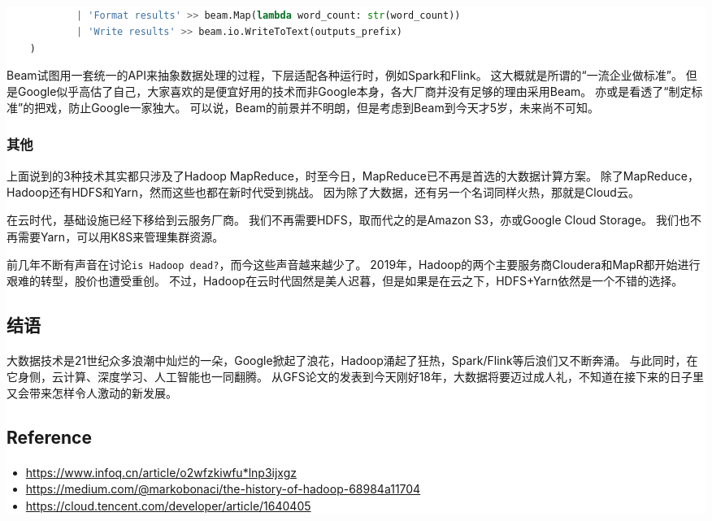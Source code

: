 ```python
            | 'Format results' >> beam.Map(lambda word_count: str(word_count))
            | 'Write results' >> beam.io.WriteToText(outputs_prefix)
    )
```

Beam试图用一套统一的API来抽象数据处理的过程，下层适配各种运行时，例如Spark和Flink。
这大概就是所谓的“一流企业做标准”。
但是Google似乎高估了自己，大家喜欢的是便宜好用的技术而非Google本身，各大厂商并没有足够的理由采用Beam。
亦或是看透了“制定标准”的把戏，防止Google一家独大。
可以说，Beam的前景并不明朗，但是考虑到Beam到今天才5岁，未来尚不可知。

### 其他

上面说到的3种技术其实都只涉及了Hadoop MapReduce，时至今日，MapReduce已不再是首选的大数据计算方案。
除了MapReduce，Hadoop还有HDFS和Yarn，然而这些也都在新时代受到挑战。
因为除了大数据，还有另一个名词同样火热，那就是Cloud云。

在云时代，基础设施已经下移给到云服务厂商。
我们不再需要HDFS，取而代之的是Amazon S3，亦或Google Cloud Storage。
我们也不再需要Yarn，可以用K8S来管理集群资源。

前几年不断有声音在讨论`is Hadoop dead?`，而今这些声音越来越少了。
2019年，Hadoop的两个主要服务商Cloudera和MapR都开始进行艰难的转型，股价也遭受重创。
不过，Hadoop在云时代固然是美人迟暮，但是如果是在云之下，HDFS+Yarn依然是一个不错的选择。

## 结语

大数据技术是21世纪众多浪潮中灿烂的一朵，Google掀起了浪花，Hadoop涌起了狂热，Spark/Flink等后浪们又不断奔涌。
与此同时，在它身侧，云计算、深度学习、人工智能也一同翻腾。
从GFS论文的发表到今天刚好18年，大数据将要迈过成人礼，不知道在接下来的日子里又会带来怎样令人激动的新发展。

## Reference

- https://www.infoq.cn/article/o2wfzkiwfu*lnp3ijxgz
- https://medium.com/@markobonaci/the-history-of-hadoop-68984a11704
- https://cloud.tencent.com/developer/article/1640405